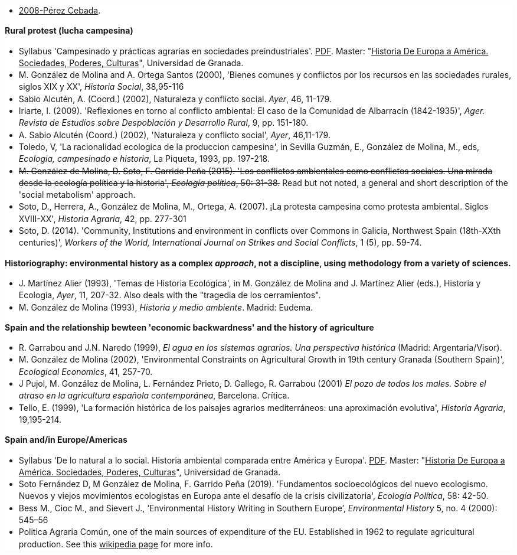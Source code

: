 - [2008-Pérez Cebada](2008-Pérez%20Cebada.md).

**Rural protest (lucha campesina)**
- Syllabus 'Campesinado y prácticas agrarias en sociedades preindustriales'. [PDF](file:///Users/max/Documents/4.%20PhD%20UCLouvain/Mod.%20II.%2005.%20Campesinado%20y%20prácticas%20agrarias.pdf). Master: "[Historia De Europa a América. Sociedades, Poderes, Culturas](https://masteres.ugr.es/historia/pages/info_academica)", Universidad de Granada.
- M. González de Molina and A. Ortega Santos (2000), 'Bienes comunes y conflictos por los recursos en las sociedades rurales, siglos XIX y XX', *Historia Social*, 38,95-116
- Sabio Alcutén, A. (Coord.) (2002), Naturaleza y conflicto social. *Ayer*, 46, 11-179. 
- Iriarte, I. (2009). 'Reflexiones en torno al conflicto ambiental: El caso de la Comunidad de Albarracín (1842-1935)', *Ager. Revista de Estudios sobre Despoblación y Desarrollo Rural*, 9, pp. 151-180.
- A. Sabio Alcutén (Coord.) (2002), 'Naturaleza y conflicto social', *Ayer*, 46,11-179.
- Toledo, V, 'La racionalidad ecologica de la produccion campesina', in Sevilla Guzmán, E., González de Molina, M., eds, *Ecologia, campesinado e historia*, La Piqueta, 1993, pp. 197-218.
- ~~M. González de Molina, D. Soto, F. Garrido Peña (2015). 'Los conflictos ambientales como conflictos sociales. Una mirada desde la ecología política y la historia', *Ecología política*, 50: 31-38.~~ Read but not noted, a general and short description of the 'social metabolism' approach. 
- Soto, D., Herrera, A., González de Molina, M., Ortega, A. (2007). ¡La protesta campesina como protesta ambiental. Siglos XVIII-XX', *Historia Agraria*, 42, pp. 277-301
- Soto, D. (2014). 'Community, Institutions and environment in conflicts over Commons in Galicia, Northwest Spain (18th-XXth centuries)', *Workers of the World, International Journal on Strikes and Social Conflicts*, 1 (5), pp. 59-74.

**Historiography: environmental history as a complex *approach*, not a discipline, using methodology from a variety of sciences.**
- J. Martínez Alier (1993), 'Temas de Historia Ecológica', in M. González de Molina and J. Martínez Alier (eds.), Historia y Ecología, *Ayer*, 11, 207-32. Also deals with the "tragedia de los cerramientos".
- M. González de Molina (1993), *Historia y medio ambiente*. Madrid: Eudema. 

**Spain and the relationship bewteen 'economic backwardness' and the history of agriculture**
- R. Garrabou and J.N. Naredo (1999), *El agua en los sistemas agrarios. Una perspectiva histórica* (Madrid: Argentaria/Visor). 
- M. González de Molina (2002), 'Environmental Constraints on Agricultural Growth in 19th century Granada (Southern Spain)', *Ecological Economics*, 41, 257-70. 
- J Pujol, M. González de Molina, L. Fernández Prieto, D. Gallego, R. Garrabou (2001) *El pozo de todos los males. Sobre el atraso en la agricultura española contemporánea*, Barcelona. Crítica.
- Tello, E. (1999), 'La formación histórica de los paisajes agrarios mediterráneos: una aproximación evolutiva', *Historia Agraria*, 19,195-214. 

**Spain and/in Europe/Americas**
 - Syllabus 'De lo natural a lo social. Historia ambiental comparada entre América y Europa'. [PDF](file:///Users/max/Documents/4.%20PhD%20UCLouvain/Mod.%20II.%2006.%20De%20lo%20natural%20a%20lo%20social.pdf). Master: "[Historia De Europa a América. Sociedades, Poderes, Culturas](https://masteres.ugr.es/historia/pages/info_academica)", Universidad de Granada.
 - Soto Fernández D, M González de Molina, F. Garrido Peña (2019). 'Fundamentos socioecológicos del nuevo ecologismo. Nuevos y viejos movimientos ecologistas en Europa ante el desafío de la crisis civilizatoria', *Ecología Política*, 58: 42-50.
 - Bess M., Cioc M., and Sievert J., ‘Environmental History Writing in Southern Europe’, *Environmental History* 5, no. 4 (2000): 545–56
 - Politica Agraria Común, one of the main sources of expenditure of the EU. Established in 1962 to regulate agricultural production. See this [wikipedia page](https://es.wikipedia.org/wiki/Pol%C3%ADtica_Agr%C3%ADcola_Com%C3%BAn_de_la_Uni%C3%B3n_Europea) for more info.
